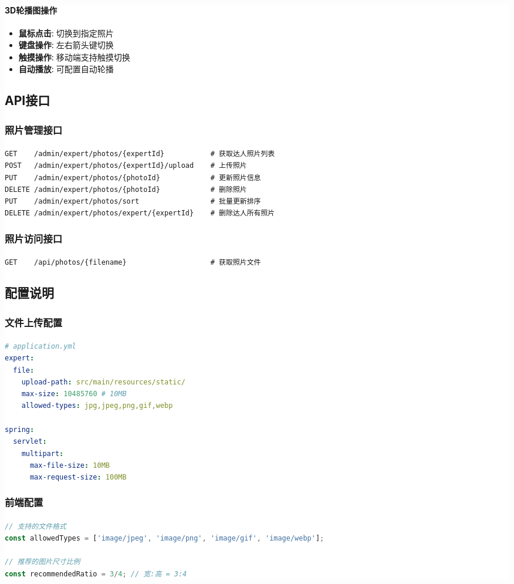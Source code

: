 #### 3D轮播图操作
- **鼠标点击**: 切换到指定照片
- **键盘操作**: 左右箭头键切换
- **触摸操作**: 移动端支持触摸切换
- **自动播放**: 可配置自动轮播

## API接口

### 照片管理接口
```
GET    /admin/expert/photos/{expertId}           # 获取达人照片列表
POST   /admin/expert/photos/{expertId}/upload    # 上传照片
PUT    /admin/expert/photos/{photoId}            # 更新照片信息
DELETE /admin/expert/photos/{photoId}            # 删除照片
PUT    /admin/expert/photos/sort                 # 批量更新排序
DELETE /admin/expert/photos/expert/{expertId}    # 删除达人所有照片
```

### 照片访问接口
```
GET    /api/photos/{filename}                    # 获取照片文件
```

## 配置说明

### 文件上传配置
```yaml
# application.yml
expert:
  file:
    upload-path: src/main/resources/static/
    max-size: 10485760 # 10MB
    allowed-types: jpg,jpeg,png,gif,webp

spring:
  servlet:
    multipart:
      max-file-size: 10MB
      max-request-size: 100MB
```

### 前端配置
```typescript
// 支持的文件格式
const allowedTypes = ['image/jpeg', 'image/png', 'image/gif', 'image/webp'];

// 推荐的图片尺寸比例
const recommendedRatio = 3/4; // 宽:高 = 3:4
```
